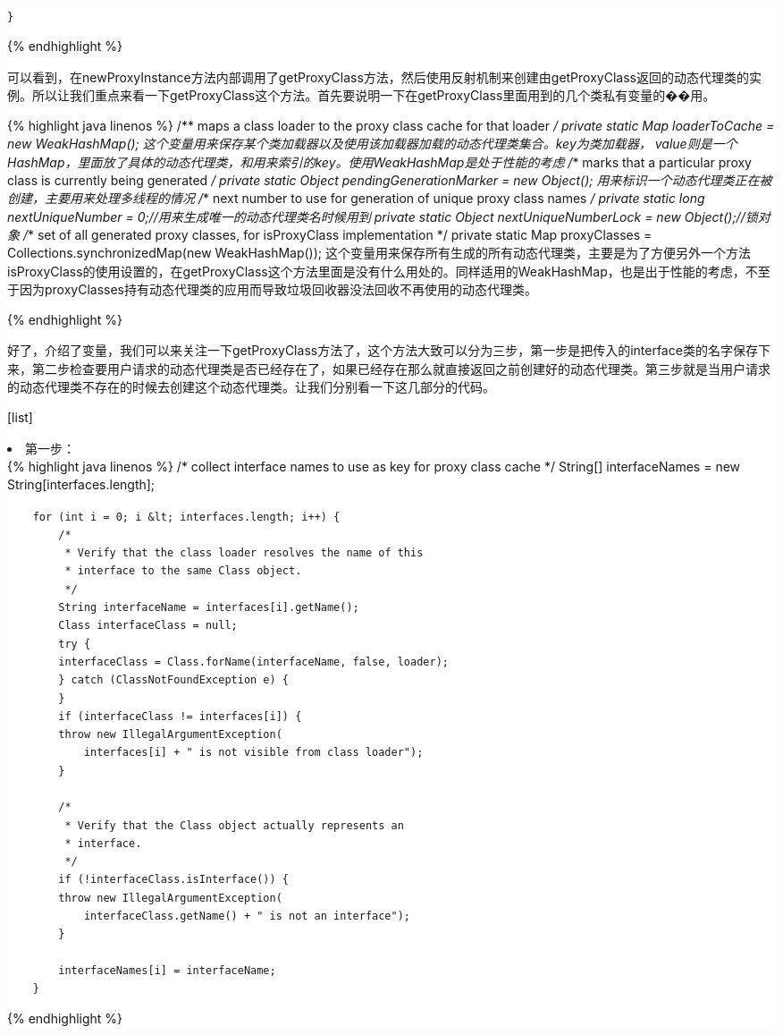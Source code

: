 	}

{% endhighlight %}


可以看到，在newProxyInstance方法内部调用了getProxyClass方法，然后使用反射机制来创建由getProxyClass返回的动态代理类的实例。所以让我们重点来看一下getProxyClass这个方法。首先要说明一下在getProxyClass里面用到的几个类私有变量的��用。

{% highlight java linenos %}
	/** maps a class loader to the proxy class cache for that loader */
	private static Map loaderToCache = new WeakHashMap();
	这个变量用来保存某个类加载器以及使用该加载器加载的动态代理类集合。key为类加载器，
	value则是一个HashMap，里面放了具体的动态代理类，和用来索引的key。使用WeakHashMap是处于性能的考虑
	/** marks that a particular proxy class is currently being generated */
	private static Object pendingGenerationMarker = new Object();
	用来标识一个动态代理类正在被创建，主要用来处理多线程的情况
	/** next number to use for generation of unique proxy class names */
	private static long nextUniqueNumber = 0;//用来生成唯一的动态代理类名时候用到
	private static Object nextUniqueNumberLock = new Object();//锁对象
	/** set of all generated proxy classes, for isProxyClass implementation */
	private static Map proxyClasses = Collections.synchronizedMap(new WeakHashMap());
	这个变量用来保存所有生成的所有动态代理类，主要是为了方便另外一个方法isProxyClass的使用设置的，在getProxyClass这个方法里面是没有什么用处的。同样适用的WeakHashMap，也是出于性能的考虑，不至于因为proxyClasses持有动态代理类的应用而导致垃圾回收器没法回收不再使用的动态代理类。

{% endhighlight %}


好了，介绍了变量，我们可以来关注一下getProxyClass方法了，这个方法大致可以分为三步，第一步是把传入的interface类的名字保存下来，第二步检查要用户请求的动态代理类是否已经存在了，如果已经存在那么就直接返回之前创建好的动态代理类。第三步就是当用户请求的动态代理类不存在的时候去创建这个动态代理类。让我们分别看一下这几部分的代码。

[list]
<li>第一步：
</li>
{% highlight java linenos %}
	/* collect interface names to use as key for proxy class cache */
		String[] interfaceNames = new String[interfaces.length];
	
		for (int i = 0; i &lt; interfaces.length; i++) {
		    /*
		     * Verify that the class loader resolves the name of this
		     * interface to the same Class object.
		     */
		    String interfaceName = interfaces[i].getName();
		    Class interfaceClass = null;
		    try {
			interfaceClass = Class.forName(interfaceName, false, loader);
		    } catch (ClassNotFoundException e) {
		    }
		    if (interfaceClass != interfaces[i]) {
			throw new IllegalArgumentException(
			    interfaces[i] + " is not visible from class loader");
		    }
	
		    /*
		     * Verify that the Class object actually represents an
		     * interface.
		     */
		    if (!interfaceClass.isInterface()) {
			throw new IllegalArgumentException(
			    interfaceClass.getName() + " is not an interface");
		    }
	
		    interfaceNames[i] = interfaceName;
		}

{% endhighlight %}
